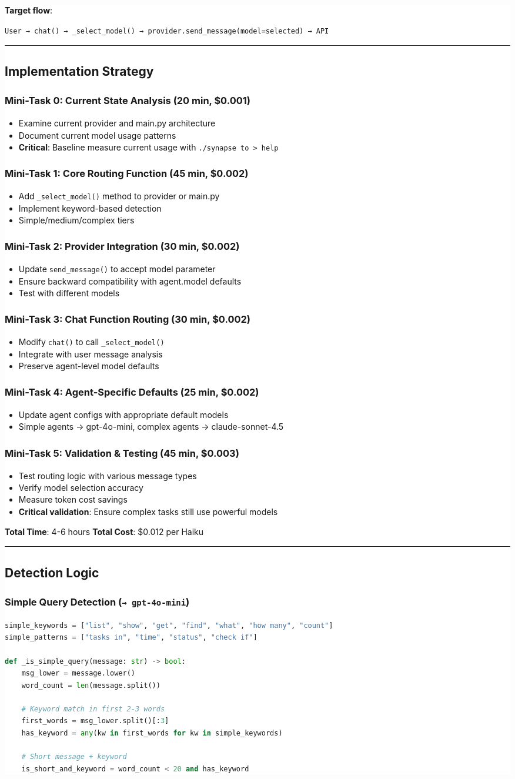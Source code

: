 **Target flow**:
```
User → chat() → _select_model() → provider.send_message(model=selected) → API
```

---

## Implementation Strategy

### Mini-Task 0: Current State Analysis (20 min, $0.001)
- Examine current provider and main.py architecture
- Document current model usage patterns
- **Critical**: Baseline measure current usage with `./synapse to > help`

### Mini-Task 1: Core Routing Function (45 min, $0.002)
- Add `_select_model()` method to provider or main.py
- Implement keyword-based detection
- Simple/medium/complex tiers

### Mini-Task 2: Provider Integration (30 min, $0.002)
- Update `send_message()` to accept model parameter
- Ensure backward compatibility with agent.model defaults
- Test with different models

### Mini-Task 3: Chat Function Routing (30 min, $0.002)
- Modify `chat()` to call `_select_model()`
- Integrate with user message analysis
- Preserve agent-level model defaults

### Mini-Task 4: Agent-Specific Defaults (25 min, $0.002)
- Update agent configs with appropriate default models
- Simple agents → gpt-4o-mini, complex agents → claude-sonnet-4.5

### Mini-Task 5: Validation & Testing (45 min, $0.003)
- Test routing logic with various message types
- Verify model selection accuracy
- Measure token cost savings
- **Critical validation**: Ensure complex tasks still use powerful models

**Total Time**: 4-6 hours
**Total Cost**: $0.012 per Haiku

---

## Detection Logic

### Simple Query Detection (`→ gpt-4o-mini`)
```python
simple_keywords = ["list", "show", "get", "find", "what", "how many", "count"]
simple_patterns = ["tasks in", "time", "status", "check if"]

def _is_simple_query(message: str) -> bool:
    msg_lower = message.lower()
    word_count = len(message.split())

    # Keyword match in first 2-3 words
    first_words = msg_lower.split()[:3]
    has_keyword = any(kw in first_words for kw in simple_keywords)

    # Short message + keyword
    is_short_and_keyword = word_count < 20 and has_keyword

```